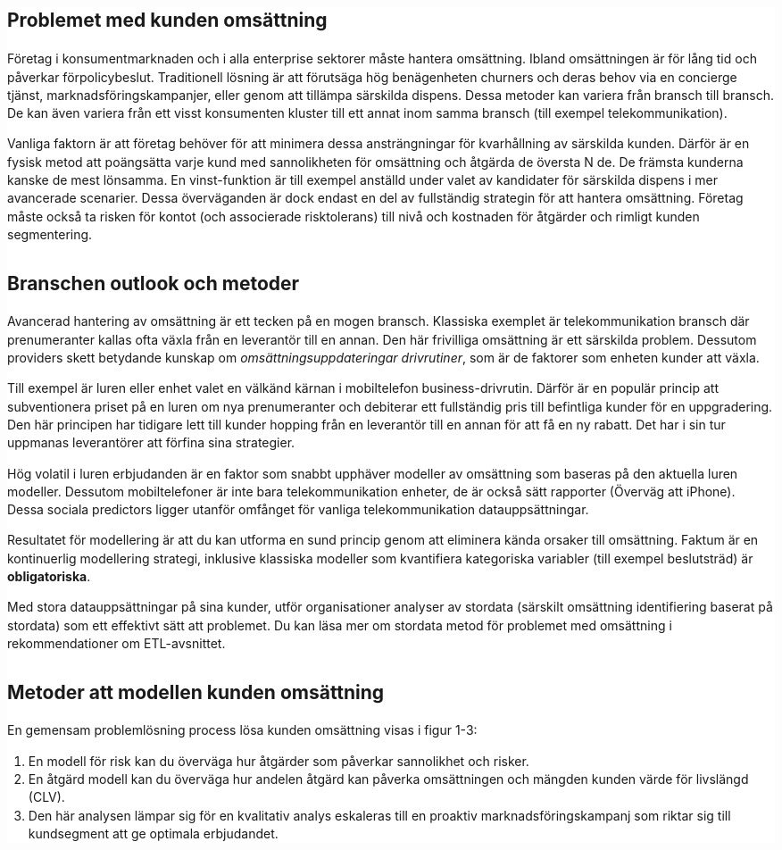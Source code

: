 ## <a name="the-problem-of-customer-churn"></a>Problemet med kunden omsättning
Företag i konsumentmarknaden och i alla enterprise sektorer måste hantera omsättning. Ibland omsättningen är för lång tid och påverkar förpolicybeslut. Traditionell lösning är att förutsäga hög benägenheten churners och deras behov via en concierge tjänst, marknadsföringskampanjer, eller genom att tillämpa särskilda dispens. Dessa metoder kan variera från bransch till bransch. De kan även variera från ett visst konsumenten kluster till ett annat inom samma bransch (till exempel telekommunikation).

Vanliga faktorn är att företag behöver för att minimera dessa ansträngningar för kvarhållning av särskilda kunden. Därför är en fysisk metod att poängsätta varje kund med sannolikheten för omsättning och åtgärda de översta N de. De främsta kunderna kanske de mest lönsamma. En vinst-funktion är till exempel anställd under valet av kandidater för särskilda dispens i mer avancerade scenarier. Dessa överväganden är dock endast en del av fullständig strategin för att hantera omsättning. Företag måste också ta risken för kontot (och associerade risktolerans) till nivå och kostnaden för åtgärder och rimligt kunden segmentering.  

## <a name="industry-outlook-and-approaches"></a>Branschen outlook och metoder
Avancerad hantering av omsättning är ett tecken på en mogen bransch. Klassiska exemplet är telekommunikation bransch där prenumeranter kallas ofta växla från en leverantör till en annan. Den här frivilliga omsättning är ett särskilda problem. Dessutom providers skett betydande kunskap om *omsättningsuppdateringar drivrutiner*, som är de faktorer som enheten kunder att växla.

Till exempel är luren eller enhet valet en välkänd kärnan i mobiltelefon business-drivrutin. Därför är en populär princip att subventionera priset på en luren om nya prenumeranter och debiterar ett fullständig pris till befintliga kunder för en uppgradering. Den här principen har tidigare lett till kunder hopping från en leverantör till en annan för att få en ny rabatt. Det har i sin tur uppmanas leverantörer att förfina sina strategier.

Hög volatil i luren erbjudanden är en faktor som snabbt upphäver modeller av omsättning som baseras på den aktuella luren modeller. Dessutom mobiltelefoner är inte bara telekommunikation enheter, de är också sätt rapporter (Överväg att iPhone). Dessa sociala predictors ligger utanför omfånget för vanliga telekommunikation datauppsättningar.

Resultatet för modellering är att du kan utforma en sund princip genom att eliminera kända orsaker till omsättning. Faktum är en kontinuerlig modellering strategi, inklusive klassiska modeller som kvantifiera kategoriska variabler (till exempel beslutsträd) är **obligatoriska**.

Med stora datauppsättningar på sina kunder, utför organisationer analyser av stordata (särskilt omsättning identifiering baserat på stordata) som ett effektivt sätt att problemet. Du kan läsa mer om stordata metod för problemet med omsättning i rekommendationer om ETL-avsnittet.  

## <a name="methodology-to-model-customer-churn"></a>Metoder att modellen kunden omsättning
En gemensam problemlösning process lösa kunden omsättning visas i figur 1-3:  

1. En modell för risk kan du överväga hur åtgärder som påverkar sannolikhet och risker.
2. En åtgärd modell kan du överväga hur andelen åtgärd kan påverka omsättningen och mängden kunden värde för livslängd (CLV).
3. Den här analysen lämpar sig för en kvalitativ analys eskaleras till en proaktiv marknadsföringskampanj som riktar sig till kundsegment att ge optimala erbjudandet.  
